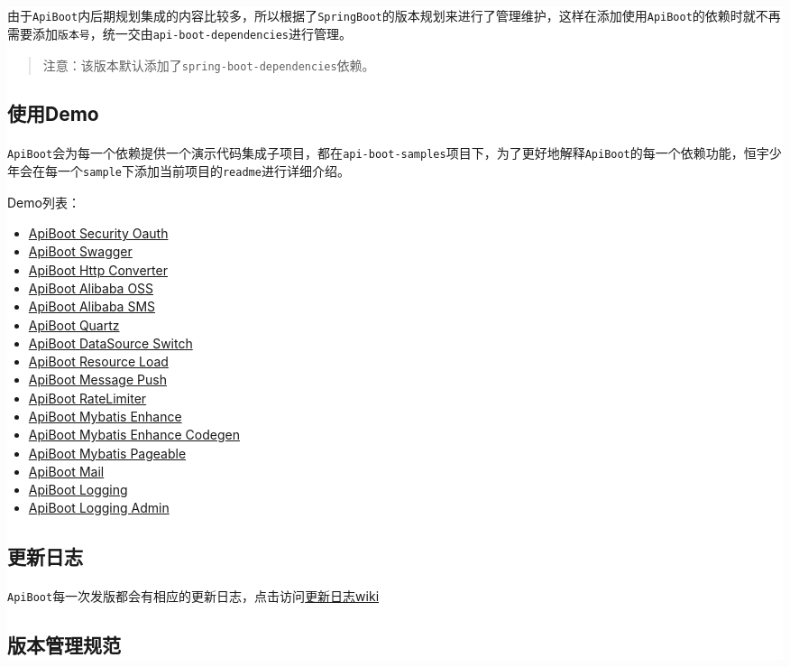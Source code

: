 由于`ApiBoot`内后期规划集成的内容比较多，所以根据了`SpringBoot`的版本规划来进行了管理维护，这样在添加使用`ApiBoot`的依赖时就不再需要添加`版本号`，统一交由`api-boot-dependencies`进行管理。

> 注意：该版本默认添加了`spring-boot-dependencies`依赖。

## 使用Demo

`ApiBoot`会为每一个依赖提供一个演示代码集成子项目，都在`api-boot-samples`项目下，为了更好地解释`ApiBoot`的每一个依赖功能，恒宇少年会在每一个`sample`下添加当前项目的`readme`进行详细介绍。

Demo列表：

- [ApiBoot Security Oauth](https://github.com/hengboy/api-boot/tree/master/api-boot-samples/api-boot-sample-security-oauth-jwt)
- [ApiBoot Swagger](https://github.com/hengboy/api-boot/tree/master/api-boot-samples/api-boot-sample-swagger)
- [ApiBoot Http Converter](https://github.com/hengboy/api-boot/tree/master/api-boot-samples/api-boot-sample-http-converter)
- [ApiBoot Alibaba OSS](https://github.com/hengboy/api-boot/tree/master/api-boot-samples/api-boot-sample-alibaba-oss)
- [ApiBoot Alibaba SMS](https://github.com/hengboy/api-boot/tree/master/api-boot-samples/api-boot-sample-alibaba-sms)
- [ApiBoot Quartz](https://github.com/hengboy/api-boot/tree/master/api-boot-samples/api-boot-sample-quartz)
- [ApiBoot DataSource Switch](https://github.com/hengboy/api-boot/tree/master/api-boot-samples/api-boot-sample-datasource-switch)
- [ApiBoot Resource Load](https://github.com/hengboy/api-boot/tree/master/api-boot-samples/api-boot-sample-resource-load)
- [ApiBoot Message Push](https://github.com/hengboy/api-boot/tree/master/api-boot-samples/api-boot-sample-message-push)
- [ApiBoot RateLimiter](https://github.com/hengboy/api-boot/tree/master/api-boot-samples/api-boot-sample-rate-limiter)
- [ApiBoot Mybatis Enhance](https://github.com/hengboy/api-boot/tree/master/api-boot-samples/api-boot-sample-mybatis-enhance)
- [ApiBoot Mybatis Enhance Codegen](https://github.com/hengboy/api-boot/tree/master/api-boot-samples/api-boot-sample-mybatis-enhance-codegen)
- [ApiBoot Mybatis Pageable](https://github.com/hengboy/api-boot/tree/master/api-boot-samples/api-boot-sample-mybatis-pageable)
- [ApiBoot Mail](https://github.com/hengboy/api-boot/tree/master/api-boot-samples/api-boot-sample-mail)
- [ApiBoot Logging](https://github.com/hengboy/api-boot/tree/master/api-boot-samples/api-boot-sample-logging)
- [ApiBoot Logging Admin](https://github.com/hengboy/api-boot/tree/master/api-boot-samples/api-boot-sample-logging-admin)

## 更新日志

`ApiBoot`每一次发版都会有相应的更新日志，点击访问[更新日志wiki](<https://github.com/hengboy/api-boot/wiki/ApiBoot-%E6%9B%B4%E6%96%B0%E6%97%A5%E5%BF%97>)

## 版本管理规范
